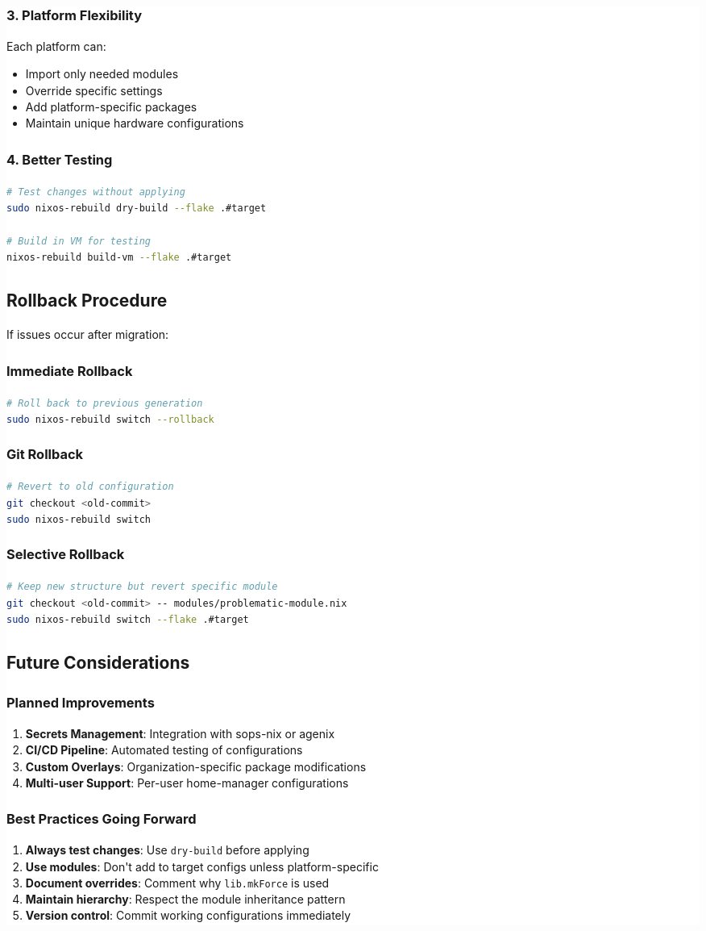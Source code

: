 ### 3. Platform Flexibility
Each platform can:
- Import only needed modules
- Override specific settings
- Add platform-specific packages
- Maintain unique hardware configurations

### 4. Better Testing
```bash
# Test changes without applying
sudo nixos-rebuild dry-build --flake .#target

# Build in VM for testing
nixos-rebuild build-vm --flake .#target
```

## Rollback Procedure

If issues occur after migration:

### Immediate Rollback
```bash
# Roll back to previous generation
sudo nixos-rebuild switch --rollback
```

### Git Rollback
```bash
# Revert to old configuration
git checkout <old-commit>
sudo nixos-rebuild switch
```

### Selective Rollback
```bash
# Keep new structure but revert specific module
git checkout <old-commit> -- modules/problematic-module.nix
sudo nixos-rebuild switch --flake .#target
```

## Future Considerations

### Planned Improvements
1. **Secrets Management**: Integration with sops-nix or agenix
2. **CI/CD Pipeline**: Automated testing of configurations
3. **Custom Overlays**: Organization-specific package modifications
4. **Multi-user Support**: Per-user home-manager configurations

### Best Practices Going Forward
1. **Always test changes**: Use `dry-build` before applying
2. **Use modules**: Don't add to target configs unless platform-specific
3. **Document overrides**: Comment why `lib.mkForce` is used
4. **Maintain hierarchy**: Respect the module inheritance pattern
5. **Version control**: Commit working configurations immediately
